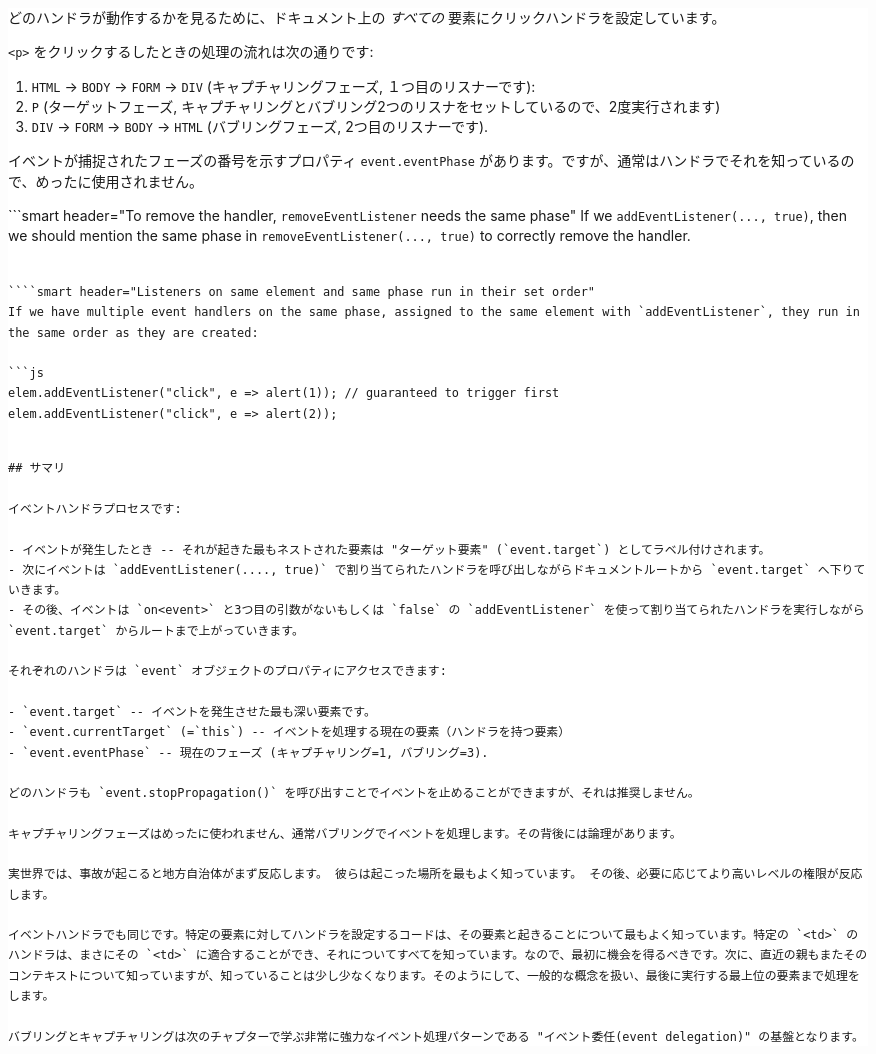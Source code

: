 どのハンドラが動作するかを見るために、ドキュメント上の *すべての* 要素にクリックハンドラを設定しています。

`<p>` をクリックするしたときの処理の流れは次の通りです:

1. `HTML` -> `BODY` -> `FORM` -> `DIV` (キャプチャリングフェーズ, １つ目のリスナーです):
2. `P` (ターゲットフェーズ, キャプチャリングとバブリング2つのリスナをセットしているので、2度実行されます)
3. `DIV` -> `FORM` -> `BODY` -> `HTML` (バブリングフェーズ, 2つ目のリスナーです).

イベントが捕捉されたフェーズの番号を示すプロパティ `event.eventPhase` があります。ですが、通常はハンドラでそれを知っているので、めったに使用されません。

```smart header="To remove the handler, `removeEventListener` needs the same phase"
If we `addEventListener(..., true)`, then we should mention the same phase in `removeEventListener(..., true)` to correctly remove the handler.
```

````smart header="Listeners on same element and same phase run in their set order"
If we have multiple event handlers on the same phase, assigned to the same element with `addEventListener`, they run in the same order as they are created:

```js
elem.addEventListener("click", e => alert(1)); // guaranteed to trigger first
elem.addEventListener("click", e => alert(2));
```
````

## サマリ 

イベントハンドラプロセスです:

- イベントが発生したとき -- それが起きた最もネストされた要素は "ターゲット要素" (`event.target`) としてラベル付けされます。
- 次にイベントは `addEventListener(...., true)` で割り当てられたハンドラを呼び出しながらドキュメントルートから `event.target` へ下りていきます。
- その後、イベントは `on<event>` と3つ目の引数がないもしくは `false` の `addEventListener` を使って割り当てられたハンドラを実行しながら `event.target` からルートまで上がっていきます。

それぞれのハンドラは `event` オブジェクトのプロパティにアクセスできます:

- `event.target` -- イベントを発生させた最も深い要素です。
- `event.currentTarget` (=`this`) -- イベントを処理する現在の要素（ハンドラを持つ要素）
- `event.eventPhase` -- 現在のフェーズ (キャプチャリング=1, バブリング=3).

どのハンドラも `event.stopPropagation()` を呼び出すことでイベントを止めることができますが、それは推奨しません。

キャプチャリングフェーズはめったに使われません、通常バブリングでイベントを処理します。その背後には論理があります。

実世界では、事故が起こると地方自治体がまず反応します。 彼らは起こった場所を最もよく知っています。 その後、必要に応じてより高いレベルの権限が反応します。

イベントハンドラでも同じです。特定の要素に対してハンドラを設定するコードは、その要素と起きることについて最もよく知っています。特定の `<td>` のハンドラは、まさにその `<td>` に適合することができ、それについてすべてを知っています。なので、最初に機会を得るべきです。次に、直近の親もまたそのコンテキストについて知っていますが、知っていることは少し少なくなります。そのようにして、一般的な概念を扱い、最後に実行する最上位の要素まで処理をします。

バブリングとキャプチャリングは次のチャプターで学ぶ非常に強力なイベント処理パターンである "イベント委任(event delegation)" の基盤となります。
